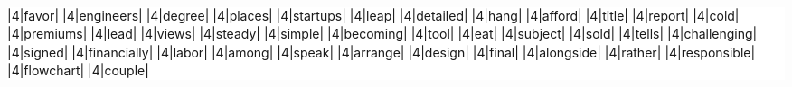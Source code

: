 |4|favor|
|4|engineers|
|4|degree|
|4|places|
|4|startups|
|4|leap|
|4|detailed|
|4|hang|
|4|afford|
|4|title|
|4|report|
|4|cold|
|4|premiums|
|4|lead|
|4|views|
|4|steady|
|4|simple|
|4|becoming|
|4|tool|
|4|eat|
|4|subject|
|4|sold|
|4|tells|
|4|challenging|
|4|signed|
|4|financially|
|4|labor|
|4|among|
|4|speak|
|4|arrange|
|4|design|
|4|final|
|4|alongside|
|4|rather|
|4|responsible|
|4|flowchart|
|4|couple|